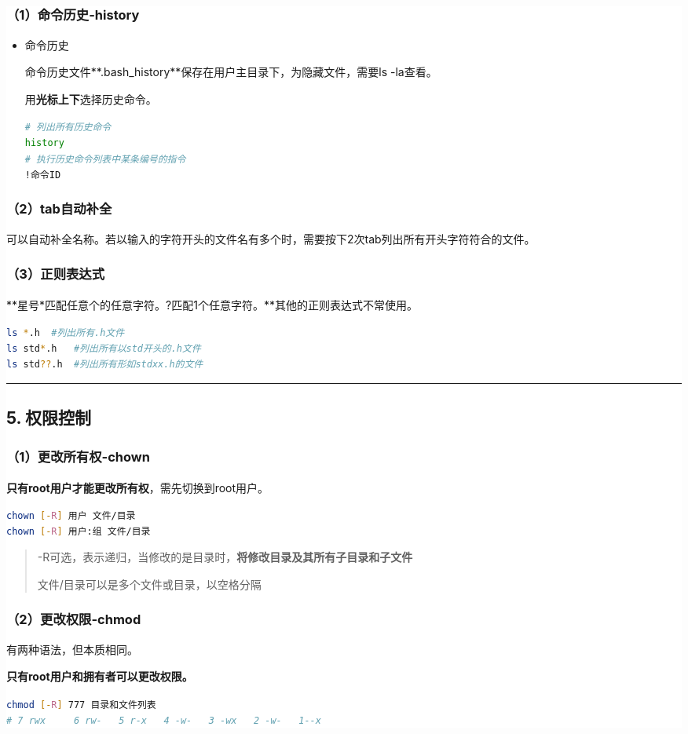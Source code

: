 ### （1）命令历史-history

* 命令历史

  命令历史文件**.bash_history**保存在用户主目录下，为隐藏文件，需要ls -la查看。

  用**光标上下**选择历史命令。

  ```bash
  # 列出所有历史命令
  history
  # 执行历史命令列表中某条编号的指令
  !命令ID
  ```

### （2）tab自动补全

可以自动补全名称。若以输入的字符开头的文件名有多个时，需要按下2次tab列出所有开头字符符合的文件。

### （3）正则表达式

**星号*匹配任意个的任意字符。?匹配1个任意字符。**其他的正则表达式不常使用。

```bash
ls *.h	#列出所有.h文件
ls std*.h	#列出所有以std开头的.h文件
ls std??.h	#列出所有形如stdxx.h的文件
```

---

## 5. 权限控制

### （1）更改所有权-chown

**只有root用户才能更改所有权**，需先切换到root用户。

```bash
chown [-R] 用户 文件/目录
chown [-R] 用户:组 文件/目录
```

> -R可选，表示递归，当修改的是目录时，**将修改目录及其所有子目录和子文件**
>
> 文件/目录可以是多个文件或目录，以空格分隔

### （2）更改权限-chmod

有两种语法，但本质相同。

**只有root用户和拥有者可以更改权限。**	

```bash
chmod [-R] 777 目录和文件列表
# 7 rwx		6 rw-	5 r-x	4 -w-	3 -wx	2 -w-	1--x
```
